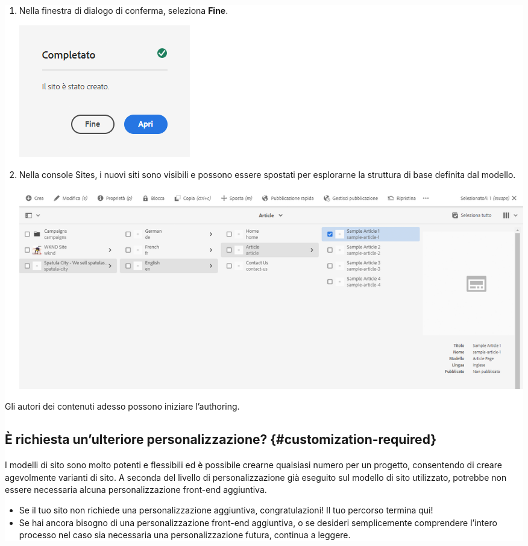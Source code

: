 1. Nella finestra di dialogo di conferma, seleziona **Fine**.

   ![Finestra di dialogo di successo](assets/success.png)

1. Nella console Sites, i nuovi siti sono visibili e possono essere spostati per esplorarne la struttura di base definita dal modello.

   ![Struttura del nuovo sito](assets/new-site.png)

Gli autori dei contenuti adesso possono iniziare l’authoring.

## È richiesta un’ulteriore personalizzazione? {#customization-required}

I modelli di sito sono molto potenti e flessibili ed è possibile crearne qualsiasi numero per un progetto, consentendo di creare agevolmente varianti di sito. A seconda del livello di personalizzazione già eseguito sul modello di sito utilizzato, potrebbe non essere necessaria alcuna personalizzazione front-end aggiuntiva.

* Se il tuo sito non richiede una personalizzazione aggiuntiva, congratulazioni! Il tuo percorso termina qui!
* Se hai ancora bisogno di una personalizzazione front-end aggiuntiva, o se desideri semplicemente comprendere l’intero processo nel caso sia necessaria una personalizzazione futura, continua a leggere.
